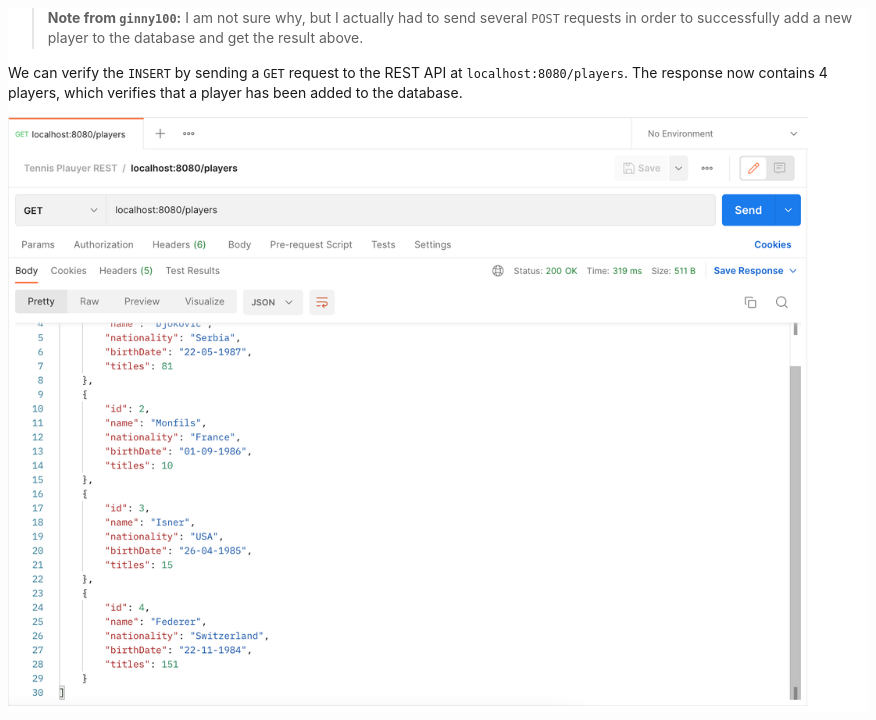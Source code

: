 
> __Note from `ginny100`:__ I am not sure why, but I actually had to send several `POST` requests in order to successfully add a new player to the database and get the result above.

We can verify the `INSERT` by sending a `GET` request to the REST API at `localhost:8080/players`. The response now contains 4 players, which verifies that a player has been added to the database.

<img src="images/img19.png" width="800">